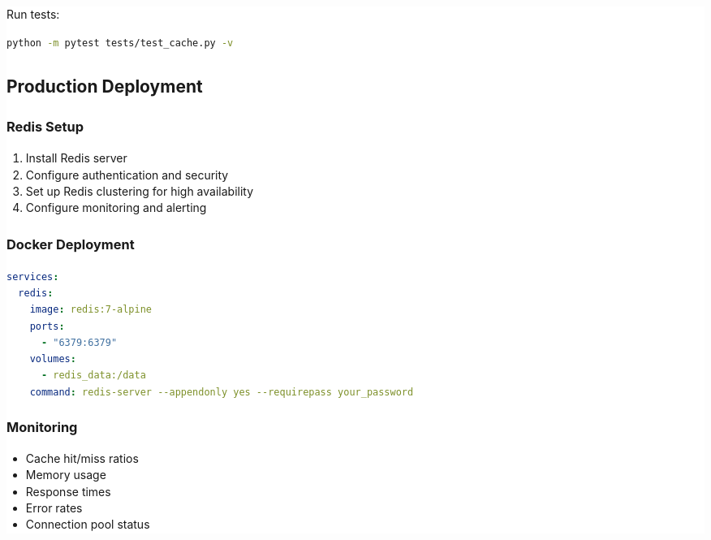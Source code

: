 Run tests:
```bash
python -m pytest tests/test_cache.py -v
```

## Production Deployment

### Redis Setup
1. Install Redis server
2. Configure authentication and security
3. Set up Redis clustering for high availability
4. Configure monitoring and alerting

### Docker Deployment
```yaml
services:
  redis:
    image: redis:7-alpine
    ports:
      - "6379:6379"
    volumes:
      - redis_data:/data
    command: redis-server --appendonly yes --requirepass your_password
```

### Monitoring
- Cache hit/miss ratios
- Memory usage
- Response times
- Error rates
- Connection pool status 